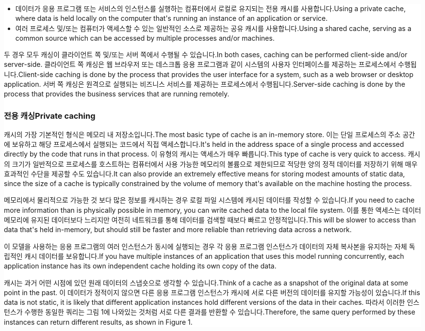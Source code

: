* <span data-ttu-id="e3b8f-114">데이터가 응용 프로그램 또는 서비스의 인스턴스를 실행하는 컴퓨터에서 로컬로 유지되는 전용 캐시를 사용합니다.</span><span class="sxs-lookup"><span data-stu-id="e3b8f-114">Using a private cache, where data is held locally on the computer that's running an instance of an application or service.</span></span>
* <span data-ttu-id="e3b8f-115">여러 프로세스 및/또는 컴퓨터가 액세스할 수 있는 일반적인 소스로 제공하는 공유 캐시를 사용합니다.</span><span class="sxs-lookup"><span data-stu-id="e3b8f-115">Using a shared cache, serving as a common source which can be accessed by multiple processes and/or machines.</span></span>

<span data-ttu-id="e3b8f-116">두 경우 모두 캐싱이 클라이언트 쪽 및/또는 서버 쪽에서 수행될 수 있습니다.</span><span class="sxs-lookup"><span data-stu-id="e3b8f-116">In both cases, caching can be performed client-side and/or server-side.</span></span> <span data-ttu-id="e3b8f-117">클라이언트 쪽 캐싱은 웹 브라우저 또는 데스크톱 응용 프로그램과 같이 시스템의 사용자 인터페이스를 제공하는 프로세스에서 수행됩니다.</span><span class="sxs-lookup"><span data-stu-id="e3b8f-117">Client-side caching is done by the process that provides the user interface for a system, such as a web browser or desktop application.</span></span>
<span data-ttu-id="e3b8f-118">서버 쪽 캐싱은 원격으로 실행되는 비즈니스 서비스를 제공하는 프로세스에서 수행됩니다.</span><span class="sxs-lookup"><span data-stu-id="e3b8f-118">Server-side caching is done by the process that provides the business services that are running remotely.</span></span>

### <a name="private-caching"></a><span data-ttu-id="e3b8f-119">전용 캐싱</span><span class="sxs-lookup"><span data-stu-id="e3b8f-119">Private caching</span></span>
<span data-ttu-id="e3b8f-120">캐시의 가장 기본적인 형식은 메모리 내 저장소입니다.</span><span class="sxs-lookup"><span data-stu-id="e3b8f-120">The most basic type of cache is an in-memory store.</span></span> <span data-ttu-id="e3b8f-121">이는 단일 프로세스의 주소 공간에 보유하고 해당 프로세스에서 실행되는 코드에서 직접 액세스합니다.</span><span class="sxs-lookup"><span data-stu-id="e3b8f-121">It's held in the address space of a single process and accessed directly by the code that runs in that process.</span></span> <span data-ttu-id="e3b8f-122">이 유형의 캐시는 액세스가 매우 빠릅니다.</span><span class="sxs-lookup"><span data-stu-id="e3b8f-122">This type of cache is very quick to access.</span></span> <span data-ttu-id="e3b8f-123">캐시의 크기가 일반적으로 프로세스를 호스트하는 컴퓨터에서 사용 가능한 메모리의 볼륨으로 제한되므로 적당한 양의 정적 데이터를 저장하기 위해 매우 효과적인 수단을 제공할 수도 있습니다.</span><span class="sxs-lookup"><span data-stu-id="e3b8f-123">It can also provide an extremely effective means for storing modest amounts of static data, since the size of a cache is typically constrained by the volume of memory that's available on the machine hosting the process.</span></span>

<span data-ttu-id="e3b8f-124">메모리에서 물리적으로 가능한 것 보다 많은 정보를 캐시하는 경우 로컬 파일 시스템에 캐시된 데이터를 작성할 수 있습니다.</span><span class="sxs-lookup"><span data-stu-id="e3b8f-124">If you need to cache more information than is physically possible in memory, you can write cached data to the local file system.</span></span> <span data-ttu-id="e3b8f-125">이를 통한 액세스는 데이터 메모리에 유지된 데이터보다 느리지만 여전히 네트워크를 통해 데이터를 검색할 때보다 빠르고 안정적입니다.</span><span class="sxs-lookup"><span data-stu-id="e3b8f-125">This will be slower to access than data that's held in-memory, but should still be faster and more reliable than retrieving data across a network.</span></span>

<span data-ttu-id="e3b8f-126">이 모델을 사용하는 응용 프로그램의 여러 인스턴스가 동시에 실행되는 경우 각 응용 프로그램 인스턴스가 데이터의 자체 복사본을 유지하는 자체 독립적인 캐시 데이터를 보유합니다.</span><span class="sxs-lookup"><span data-stu-id="e3b8f-126">If you have multiple instances of an application that uses this model running concurrently, each application instance has its own independent cache holding its own copy of the data.</span></span>

<span data-ttu-id="e3b8f-127">캐시는 과거 어떤 시점에 있던 원래 데이터의 스냅숏으로 생각할 수 있습니다.</span><span class="sxs-lookup"><span data-stu-id="e3b8f-127">Think of a cache as a snapshot of the original data at some point in the past.</span></span> <span data-ttu-id="e3b8f-128">이 데이터가 정적이지 않으면 다른 응용 프로그램 인스턴스가 캐시에 서로 다른 버전의 데이터를 유지할 가능성이 있습니다.</span><span class="sxs-lookup"><span data-stu-id="e3b8f-128">If this data is not static, it is likely that different application instances hold different versions of the data in their caches.</span></span> <span data-ttu-id="e3b8f-129">따라서 이러한 인스턴스가 수행한 동일한 쿼리는 그림 1에 나와있는 것처럼 서로 다른 결과를 반환할 수 있습니다.</span><span class="sxs-lookup"><span data-stu-id="e3b8f-129">Therefore, the same query performed by these instances can return different results, as shown in Figure 1.</span></span>
